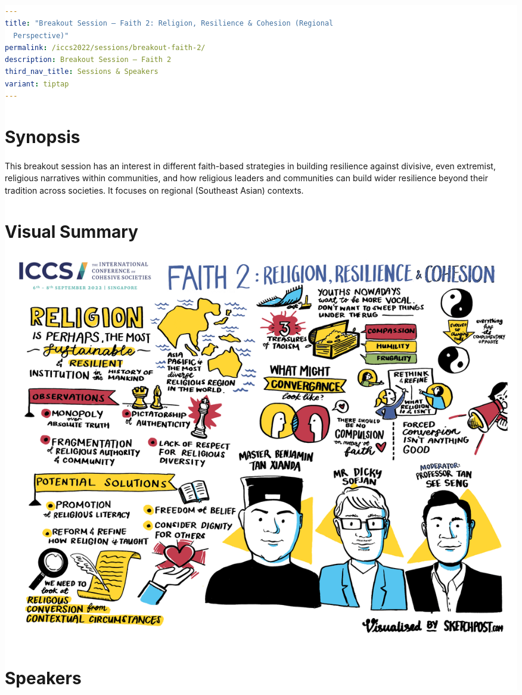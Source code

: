 ```yaml
---
title: "Breakout Session – Faith 2: Religion, Resilience & Cohesion (Regional
  Perspective)"
permalink: /iccs2022/sessions/breakout-faith-2/
description: Breakout Session – Faith 2
third_nav_title: Sessions & Speakers
variant: tiptap
---
```

<div class="bp-youtube">

<iframe width="560" height="315" src="https://www.youtube.com/embed/aIozL-X69J8" title="YouTube video player" frameborder="0" allow="accelerometer; autoplay; clipboard-write; encrypted-media; gyroscope; picture-in-picture" allowfullscreen=""></iframe>

</div>

# Synopsis
This breakout session has an interest in different faith-based strategies in building resilience against divisive, even extremist, religious narratives within communities, and how religious leaders and communities can build wider resilience beyond their tradition across societies. It focuses on regional (Southeast Asian) contexts.
# Visual Summary
![](/images/Faith%202%20-%20Religion,%20Resilience%20and%20Cohesion_HiRes.jpg)
# Speakers